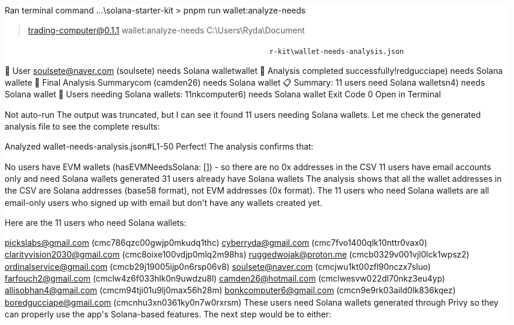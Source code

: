 Ran terminal command
…\solana-starter-kit > pnpm run wallet:analyze-needs



> trading-computer@0.1.1 wallet:analyze-needs C:\Users\Ryda\Document
























                                                                   r-kit\wallet-needs-analysis.json
🔑 User soulsete@naver.com (soulsete) needs Solana walletwallet
🎉 Analysis completed successfully!redgucciape) needs Solana wallete
🎯 Final Analysis Summarycom (camden26) needs Solana wallet
📋 Summary: 11 users need Solana walletsn4) needs Solana wallet
🔑 Users needing Solana wallets: 11nkcomputer6) needs Solana wallet
Exit Code 0
Open in Terminal

Not auto-run
The output was truncated, but I can see it found 11 users needing Solana wallets. Let me check the generated analysis file to see the complete results:

Analyzed
wallet-needs-analysis.json#L1-50
Perfect! The analysis confirms that:

No users have EVM wallets (hasEVMNeedsSolana: []) - so there are no 0x addresses in the CSV
11 users have email accounts only and need Solana wallets generated
31 users already have Solana wallets
The analysis shows that all the wallet addresses in the CSV are Solana addresses (base58 format), not EVM addresses (0x format). The 11 users who need Solana wallets are all email-only users who signed up with email but don't have any wallets created yet.

Here are the 11 users who need Solana wallets:

pickslabs@gmail.com (cmc786qzc00gwjp0mkudq1thc)
cyberryda@gmail.com (cmc7fvo1400qlk10nttr0vax0)
clarityvision2030@gmail.com (cmc8oixe100vdjp0mlq2m98hs)
ruggedwojak@proton.me (cmcb0329v001vjl0lck1wpsz2)
ordinalservice@gmail.com (cmcb29j19005ijp0n6rsp06v8)
soulsete@naver.com (cmcjwu1kt00zfl90nczx7sluo)
farfouch2@gmail.com (cmclw4z6f033hlk0n9uwdzu8l)
camden26@hotmail.com (cmclwesvw022dl70nkz3eu4yp)
allisobhan4@gmail.com (cmcm94tji01u9lj0max56h28m)
bonkcomputer6@gmail.com (cmcn9e9rk03aild0lk836kqez)
boredgucciape@gmail.com (cmcnhu3xn0361ky0n7w0rxrsm)
These users need Solana wallets generated through Privy so they can properly use the app's Solana-based features. The next step would be to either:
